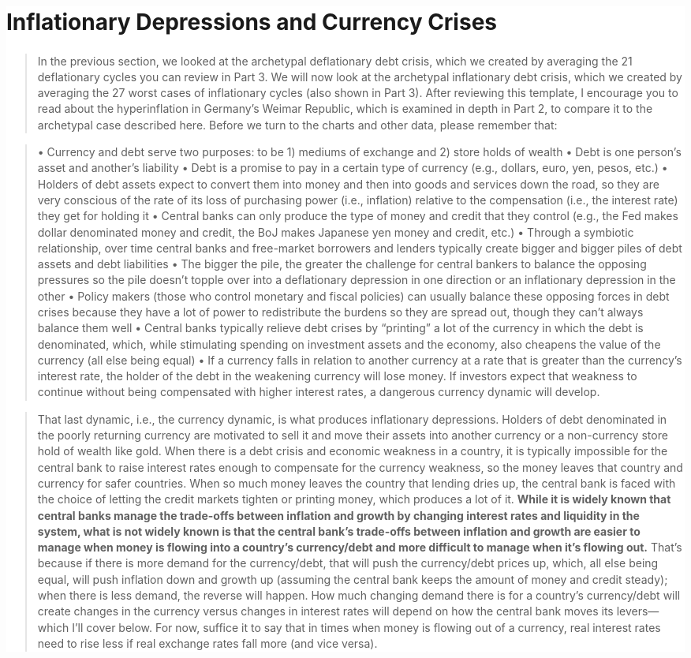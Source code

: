 # Inflationary Depressions and Currency Crises

> In the previous section, we looked at the archetypal deflationary debt crisis, which we created by averaging the 21 deflationary cycles you can review in Part 3. We will now look at the archetypal inflationary debt crisis, which we created by averaging the 27 worst cases of inflationary cycles (also shown in Part 3). After reviewing this template, I encourage you to read about the hyperinflation in Germany’s Weimar Republic, which is examined in depth in Part 2, to compare it to the archetypal case described here. Before we turn to the charts and other data, please remember that:

> • Currency and debt serve two purposes: to be 1) mediums of exchange and 2) store holds of wealth
> • Debt is one person’s asset and another’s liability
> • Debt is a promise to pay in a certain type of currency (e.g., dollars, euro, yen, pesos, etc.)
> • Holders of debt assets expect to convert them into money and then into goods and services down the road, so they are very conscious of the rate of its loss of purchasing power (i.e., inflation) relative to the compensation (i.e., the interest rate) they get for holding it
> • Central banks can only produce the type of money and credit that they control (e.g., the Fed makes dollar denominated money and credit, the BoJ makes Japanese yen money and credit, etc.)
> • Through a symbiotic relationship, over time central banks and free-market borrowers and lenders typically create bigger and bigger piles of debt assets and debt liabilities
> • The bigger the pile, the greater the challenge for central bankers to balance the opposing pressures so the pile doesn’t topple over into a deflationary depression in one direction or an inflationary depression in the other
> • Policy makers (those who control monetary and fiscal policies) can usually balance these opposing forces in debt crises because they have a lot of power to redistribute the burdens so they are spread out, though they can’t always balance them well
> • Central banks typically relieve debt crises by “printing” a lot of the currency in which the debt is denominated, which, while stimulating spending on investment assets and the economy, also cheapens the value of the currency (all else being equal)
> • If a currency falls in relation to another currency at a rate that is greater than the currency’s interest rate, the holder of the debt in the weakening currency will lose money. If investors expect that weakness to continue without being compensated with higher interest rates, a dangerous currency dynamic will develop.

> That last dynamic, i.e., the currency dynamic, is what produces inflationary depressions. Holders of debt denominated in the poorly returning currency are motivated to sell it and move their assets into another currency or a non-currency store hold of wealth like gold. When there is a debt crisis and economic weakness in a country, it is typically impossible for the central bank to raise interest rates enough to compensate for the currency weakness, so the money leaves that country and currency for safer countries. When so much money leaves the country that lending dries up, the central bank is faced with the choice of letting the credit markets tighten or printing money, which produces a lot of it. **While it is widely known that central banks manage the trade-offs between inflation and growth by changing interest rates and liquidity in the system, what is not widely known is that the central bank’s trade-offs between inflation and growth are easier to manage when money is flowing into a country’s currency/debt and more difficult to manage when it’s flowing out.** That’s because if there is more demand for the currency/debt, that will push the currency/debt prices up, which, all else being equal, will push inflation down and growth up (assuming the central bank keeps the amount of money and credit steady); when there is less demand, the reverse will happen. How much changing demand there is for a country’s currency/debt will create changes in the currency versus changes in interest rates will depend on how the central bank moves its levers—which I’ll cover below. For now, suffice it to say that in times when money is flowing out of a currency, real interest rates need to rise less if real exchange rates fall more (and vice versa).

